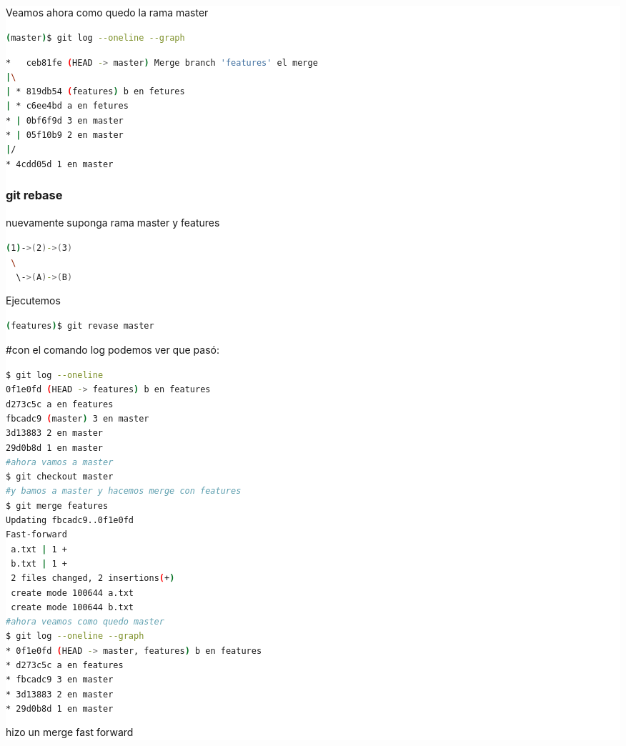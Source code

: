 Veamos ahora como quedo la rama master

```sh
(master)$ git log --oneline --graph
```
```sh
*   ceb81fe (HEAD -> master) Merge branch 'features' el merge
|\
| * 819db54 (features) b en fetures
| * c6ee4bd a en fetures
* | 0bf6f9d 3 en master
* | 05f10b9 2 en master
|/
* 4cdd05d 1 en master
```
### git rebase
nuevamente suponga rama master y features
```sh
(1)->(2)->(3)
 \
  \->(A)->(B)
```
Ejecutemos
```sh
(features)$ git revase master
```
#con el comando log podemos ver que pasó:
```sh
$ git log --oneline
0f1e0fd (HEAD -> features) b en features
d273c5c a en features
fbcadc9 (master) 3 en master
3d13883 2 en master
29d0b8d 1 en master
#ahora vamos a master
$ git checkout master
#y bamos a master y hacemos merge con features
$ git merge features
Updating fbcadc9..0f1e0fd
Fast-forward
 a.txt | 1 +
 b.txt | 1 +
 2 files changed, 2 insertions(+)
 create mode 100644 a.txt
 create mode 100644 b.txt
#ahora veamos como quedo master
$ git log --oneline --graph
* 0f1e0fd (HEAD -> master, features) b en features
* d273c5c a en features
* fbcadc9 3 en master
* 3d13883 2 en master
* 29d0b8d 1 en master
```
hizo un merge fast forward

